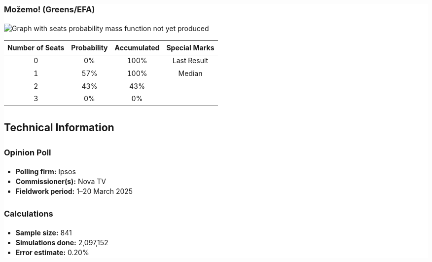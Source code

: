 ### Možemo! (Greens/EFA)

![Graph with seats probability mass function not yet produced](2025-03-20-Ipsos-coalitions-seats-pmf-mož.png "Seats Probability Mass Function")

| Number of Seats | Probability | Accumulated | Special Marks |
|:---------------:|:-----------:|:-----------:|:-------------:|
| 0 | 0% | 100% | Last Result |
| 1 | 57% | 100% | Median |
| 2 | 43% | 43% |  |
| 3 | 0% | 0% |  |


## Technical Information

### Opinion Poll

+ **Polling firm:** Ipsos
+ **Commissioner(s):** Nova TV
+ **Fieldwork period:** 1–20 March 2025

### Calculations

+ **Sample size:** 841
+ **Simulations done:** 2,097,152
+ **Error estimate:** 0.20%

